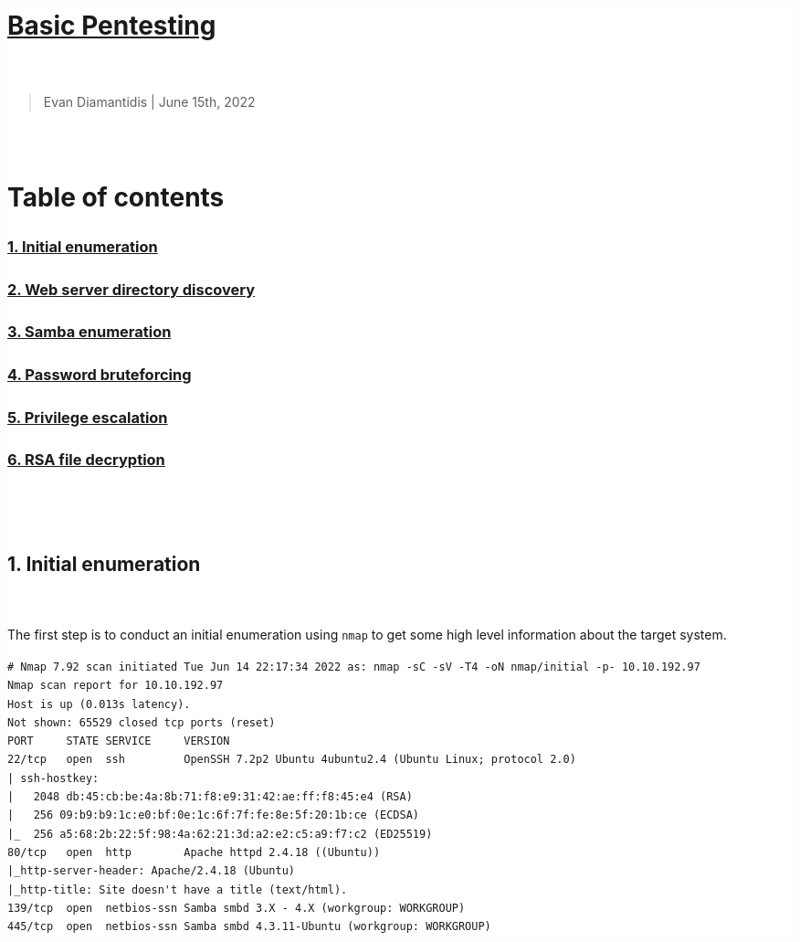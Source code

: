 # **[Basic Pentesting](https://tryhackme.com/room/basicpentestingjt)**

<br />

> Evan Diamantidis | June 15th, 2022

<br />

# Table of contents

### [1. Initial enumeration](https://github.com/EvanDiamantidis/TryHackMe/tree/main/Machines/1.%20Basic%20Pentesting#1-initial-enumeration-1)

### [2. Web server directory discovery](https://github.com/EvanDiamantidis/TryHackMe/tree/main/Machines/1.%20Basic%20Pentesting#2-web-server-directory-discovery-1)

### [3. Samba enumeration](https://github.com/EvanDiamantidis/TryHackMe/tree/main/Machines/1.%20Basic%20Pentesting#3-samba-enumeration-1)

### [4. Password bruteforcing](https://github.com/EvanDiamantidis/TryHackMe/tree/main/Machines/1.%20Basic%20Pentesting#4-password-bruteforcing-1)

### [5. Privilege escalation](https://github.com/EvanDiamantidis/TryHackMe/tree/main/Machines/1.%20Basic%20Pentesting#5-privilege-escalation-1)

### [6. RSA file decryption](https://github.com/EvanDiamantidis/TryHackMe/tree/main/Machines/1.%20Basic%20Pentesting#6-rsa-file-decryption-1)

<br />
<br />

## 1. Initial enumeration

<br />

The first step is to conduct an initial enumeration using `nmap` to get some high level information about the target system.

```
# Nmap 7.92 scan initiated Tue Jun 14 22:17:34 2022 as: nmap -sC -sV -T4 -oN nmap/initial -p- 10.10.192.97
Nmap scan report for 10.10.192.97
Host is up (0.013s latency).
Not shown: 65529 closed tcp ports (reset)
PORT     STATE SERVICE     VERSION
22/tcp   open  ssh         OpenSSH 7.2p2 Ubuntu 4ubuntu2.4 (Ubuntu Linux; protocol 2.0)
| ssh-hostkey: 
|   2048 db:45:cb:be:4a:8b:71:f8:e9:31:42:ae:ff:f8:45:e4 (RSA)
|   256 09:b9:b9:1c:e0:bf:0e:1c:6f:7f:fe:8e:5f:20:1b:ce (ECDSA)
|_  256 a5:68:2b:22:5f:98:4a:62:21:3d:a2:e2:c5:a9:f7:c2 (ED25519)
80/tcp   open  http        Apache httpd 2.4.18 ((Ubuntu))
|_http-server-header: Apache/2.4.18 (Ubuntu)
|_http-title: Site doesn't have a title (text/html).
139/tcp  open  netbios-ssn Samba smbd 3.X - 4.X (workgroup: WORKGROUP)
445/tcp  open  netbios-ssn Samba smbd 4.3.11-Ubuntu (workgroup: WORKGROUP)
```